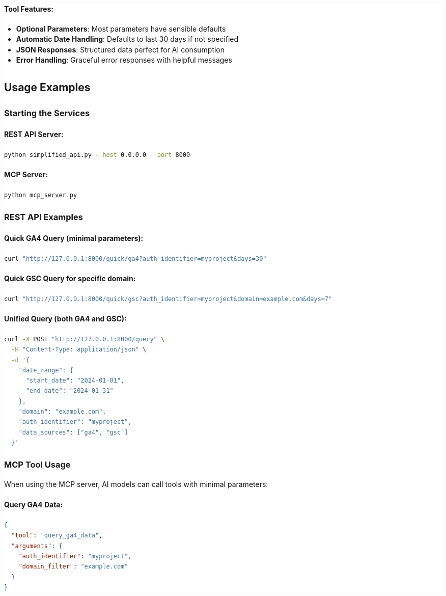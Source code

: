 #### Tool Features:
- **Optional Parameters**: Most parameters have sensible defaults
- **Automatic Date Handling**: Defaults to last 30 days if not specified
- **JSON Responses**: Structured data perfect for AI consumption
- **Error Handling**: Graceful error responses with helpful messages

## Usage Examples

### Starting the Services

#### REST API Server:
```bash
python simplified_api.py --host 0.0.0.0 --port 8000
```

#### MCP Server:
```bash
python mcp_server.py
```

### REST API Examples

#### Quick GA4 Query (minimal parameters):
```bash
curl "http://127.0.0.1:8000/quick/ga4?auth_identifier=myproject&days=30"
```

#### Quick GSC Query for specific domain:
```bash
curl "http://127.0.0.1:8000/quick/gsc?auth_identifier=myproject&domain=example.com&days=7"
```

#### Unified Query (both GA4 and GSC):
```bash
curl -X POST "http://127.0.0.1:8000/query" \
  -H "Content-Type: application/json" \
  -d '{
    "date_range": {
      "start_date": "2024-01-01",
      "end_date": "2024-01-31"
    },
    "domain": "example.com",
    "auth_identifier": "myproject",
    "data_sources": ["ga4", "gsc"]
  }'
```

### MCP Tool Usage

When using the MCP server, AI models can call tools with minimal parameters:

#### Query GA4 Data:
```json
{
  "tool": "query_ga4_data",
  "arguments": {
    "auth_identifier": "myproject",
    "domain_filter": "example.com"
  }
}
```
